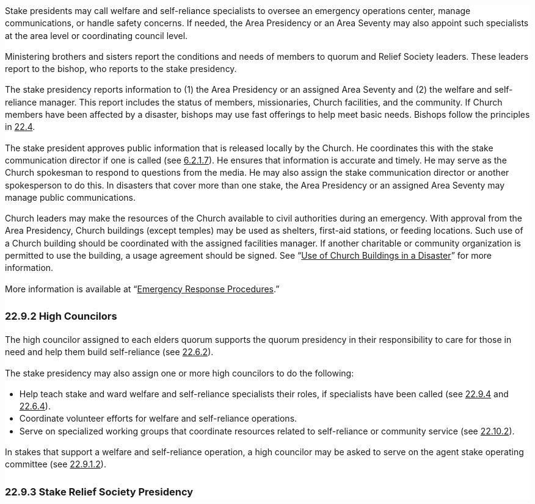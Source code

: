 Stake presidents may call welfare and self-reliance specialists to oversee an emergency operations center, manage communications, or handle safety concerns. If needed, the Area Presidency or an Area Seventy may also appoint such specialists at the area level or coordinating council level.

Ministering brothers and sisters report the conditions and needs of members to quorum and Relief Society leaders. These leaders report to the bishop, who reports to the stake presidency.

The stake presidency reports information to (1) the Area Presidency or an assigned Area Seventy and (2) the welfare and self-reliance manager. This report includes the status of members, missionaries, Church facilities, and the community. If Church members have been affected by a disaster, bishops may use fast offerings to help meet basic needs. Bishops follow the principles in [22.4](/study/manual/general-handbook/22-providing-for-temporal-needs?lang=eng¶=title_number27-p145#title_number27).

The stake president approves public information that is released locally by the Church. He coordinates this with the stake communication director if one is called (see [6.2.1.7](/study/manual/general-handbook/6-stake-leadership?lang=eng¶=title_number11-p122#title_number11)). He ensures that information is accurate and timely. He may serve as the Church spokesman to respond to questions from the media. He may also assign the stake communication director or another spokesperson to do this. In disasters that cover more than one stake, the Area Presidency or an assigned Area Seventy may manage public communications.

Church leaders may make the resources of the Church available to civil authorities during an emergency. With approval from the Area Presidency, Church buildings (except temples) may be used as shelters, first-aid stations, or feeding locations. Such use of a Church building should be coordinated with the assigned facilities manager. If another charitable or community organization is permitted to use the building, a usage agreement should be signed. See “[Use of Church Buildings in a Disaster](/study/manual/emergency-response/use-of-church-buildings-in-a-disaster?lang=eng)” for more information.

More information is available at “[Emergency Response Procedures](/study/manual/emergency-response?lang=eng).”

### 22.9.2 High Councilors

The high councilor assigned to each elders quorum supports the quorum presidency in their responsibility to care for those in need and help them build self-reliance (see [22.6.2](/study/manual/general-handbook/22-providing-for-temporal-needs?lang=eng¶=title_number52-p185#title_number52)).

The stake presidency may also assign one or more high councilors to do the following:

* Help teach stake and ward welfare and self-reliance specialists their roles, if specialists have been called (see [22.9.4](/study/manual/general-handbook/22-providing-for-temporal-needs?lang=eng¶=title_number94-p261#title_number94) and [22.6.4](/study/manual/general-handbook/22-providing-for-temporal-needs?lang=eng¶=title_number60-p195#title_number60)).
* Coordinate volunteer efforts for welfare and self-reliance operations.
* Serve on specialized working groups that coordinate resources related to self-reliance or community service (see [22.10.2](/study/manual/general-handbook/22-providing-for-temporal-needs?lang=eng¶=title_number97-p274#title_number97)).

In stakes that support a welfare and self-reliance operation, a high councilor may be asked to serve on the agent stake operating committee (see [22.9.1.2](/study/manual/general-handbook/22-providing-for-temporal-needs?lang=eng¶=title_number90-p237#title_number90)).

### 22.9.3 Stake Relief Society Presidency
